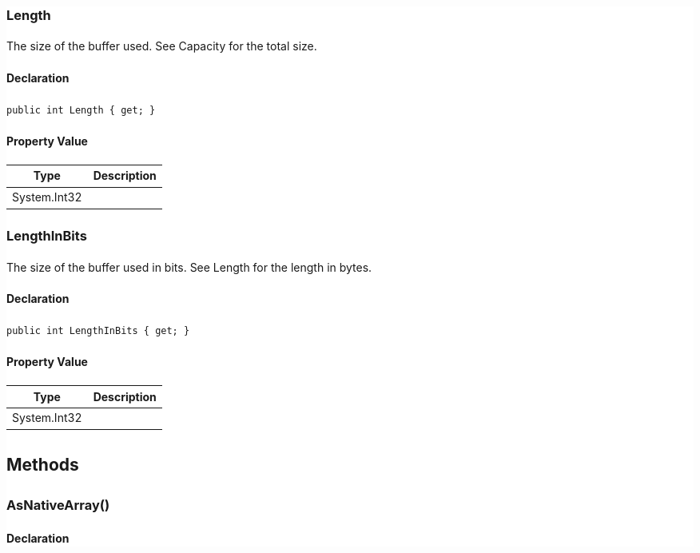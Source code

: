 ### Length

<div class="markdown level1 summary">

The size of the buffer used. See Capacity for the total size.

</div>

<div class="markdown level1 conceptual">

</div>

#### Declaration

    public int Length { get; }

#### Property Value

| Type         | Description |
|--------------|-------------|
| System.Int32 |             |

### LengthInBits

<div class="markdown level1 summary">

The size of the buffer used in bits. See Length for the length in bytes.

</div>

<div class="markdown level1 conceptual">

</div>

#### Declaration

    public int LengthInBits { get; }

#### Property Value

| Type         | Description |
|--------------|-------------|
| System.Int32 |             |

## Methods 

### AsNativeArray()

<div class="markdown level1 summary">

</div>

<div class="markdown level1 conceptual">

</div>

#### Declaration

